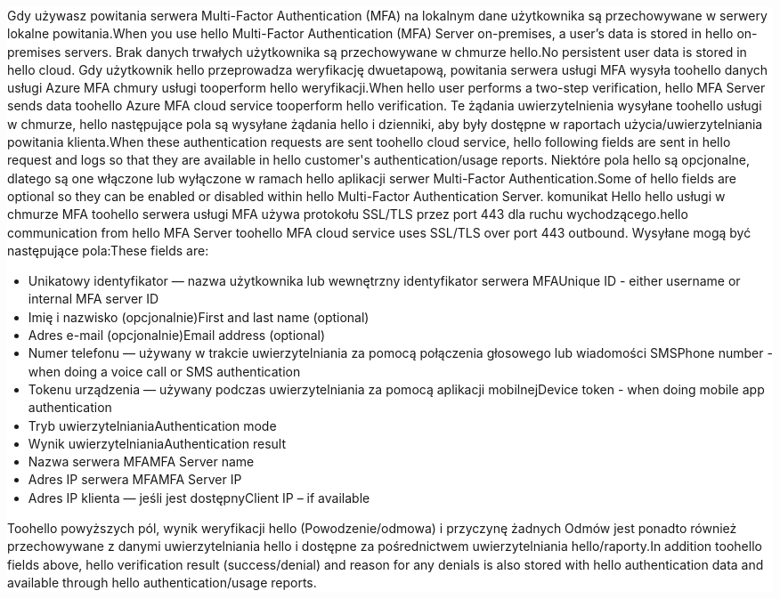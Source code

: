 <span data-ttu-id="33540-246">Gdy używasz powitania serwera Multi-Factor Authentication (MFA) na lokalnym dane użytkownika są przechowywane w serwery lokalne powitania.</span><span class="sxs-lookup"><span data-stu-id="33540-246">When you use hello Multi-Factor Authentication (MFA) Server on-premises, a user’s data is stored in hello on-premises servers.</span></span> <span data-ttu-id="33540-247">Brak danych trwałych użytkownika są przechowywane w chmurze hello.</span><span class="sxs-lookup"><span data-stu-id="33540-247">No persistent user data is stored in hello cloud.</span></span> <span data-ttu-id="33540-248">Gdy użytkownik hello przeprowadza weryfikację dwuetapową, powitania serwera usługi MFA wysyła toohello danych usługi Azure MFA chmury usługi tooperform hello weryfikacji.</span><span class="sxs-lookup"><span data-stu-id="33540-248">When hello user performs a two-step verification, hello MFA Server sends data toohello Azure MFA cloud service tooperform hello verification.</span></span> <span data-ttu-id="33540-249">Te żądania uwierzytelnienia wysyłane toohello usługi w chmurze, hello następujące pola są wysyłane żądania hello i dzienniki, aby były dostępne w raportach użycia/uwierzytelniania powitania klienta.</span><span class="sxs-lookup"><span data-stu-id="33540-249">When these authentication requests are sent toohello cloud service, hello following fields are sent in hello request and logs so that they are available in hello customer's authentication/usage reports.</span></span> <span data-ttu-id="33540-250">Niektóre pola hello są opcjonalne, dlatego są one włączone lub wyłączone w ramach hello aplikacji serwer Multi-Factor Authentication.</span><span class="sxs-lookup"><span data-stu-id="33540-250">Some of hello fields are optional so they can be enabled or disabled within hello Multi-Factor Authentication Server.</span></span> <span data-ttu-id="33540-251">komunikat Hello hello usługi w chmurze MFA toohello serwera usługi MFA używa protokołu SSL/TLS przez port 443 dla ruchu wychodzącego.</span><span class="sxs-lookup"><span data-stu-id="33540-251">hello communication from hello MFA Server toohello MFA cloud service uses SSL/TLS over port 443 outbound.</span></span> <span data-ttu-id="33540-252">Wysyłane mogą być następujące pola:</span><span class="sxs-lookup"><span data-stu-id="33540-252">These fields are:</span></span>

* <span data-ttu-id="33540-253">Unikatowy identyfikator — nazwa użytkownika lub wewnętrzny identyfikator serwera MFA</span><span class="sxs-lookup"><span data-stu-id="33540-253">Unique ID - either username or internal MFA server ID</span></span>
* <span data-ttu-id="33540-254">Imię i nazwisko (opcjonalnie)</span><span class="sxs-lookup"><span data-stu-id="33540-254">First and last name (optional)</span></span>
* <span data-ttu-id="33540-255">Adres e-mail (opcjonalnie)</span><span class="sxs-lookup"><span data-stu-id="33540-255">Email address (optional)</span></span>
* <span data-ttu-id="33540-256">Numer telefonu — używany w trakcie uwierzytelniania za pomocą połączenia głosowego lub wiadomości SMS</span><span class="sxs-lookup"><span data-stu-id="33540-256">Phone number - when doing a voice call or SMS authentication</span></span>
* <span data-ttu-id="33540-257">Tokenu urządzenia — używany podczas uwierzytelniania za pomocą aplikacji mobilnej</span><span class="sxs-lookup"><span data-stu-id="33540-257">Device token - when doing mobile app authentication</span></span>
* <span data-ttu-id="33540-258">Tryb uwierzytelniania</span><span class="sxs-lookup"><span data-stu-id="33540-258">Authentication mode</span></span>
* <span data-ttu-id="33540-259">Wynik uwierzytelniania</span><span class="sxs-lookup"><span data-stu-id="33540-259">Authentication result</span></span>
* <span data-ttu-id="33540-260">Nazwa serwera MFA</span><span class="sxs-lookup"><span data-stu-id="33540-260">MFA Server name</span></span>
* <span data-ttu-id="33540-261">Adres IP serwera MFA</span><span class="sxs-lookup"><span data-stu-id="33540-261">MFA Server IP</span></span>
* <span data-ttu-id="33540-262">Adres IP klienta — jeśli jest dostępny</span><span class="sxs-lookup"><span data-stu-id="33540-262">Client IP – if available</span></span>

<span data-ttu-id="33540-263">Toohello powyższych pól, wynik weryfikacji hello (Powodzenie/odmowa) i przyczynę żadnych Odmów jest ponadto również przechowywane z danymi uwierzytelniania hello i dostępne za pośrednictwem uwierzytelniania hello/raporty.</span><span class="sxs-lookup"><span data-stu-id="33540-263">In addition toohello fields above, hello verification result (success/denial) and reason for any denials is also stored with hello authentication data and available through hello authentication/usage reports.</span></span>
